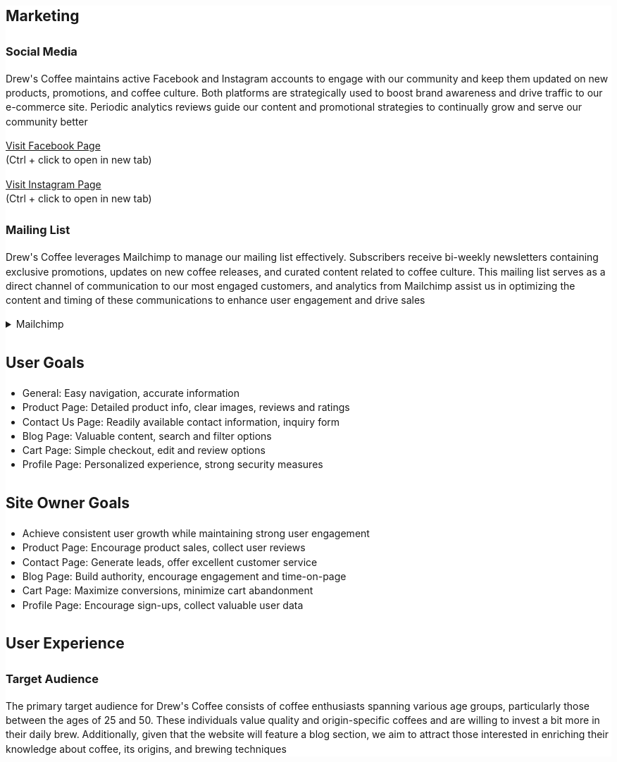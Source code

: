 ## Marketing

### Social Media
Drew's Coffee maintains active Facebook and Instagram accounts to engage with our community and keep them updated on new products, promotions, and coffee culture. Both platforms are strategically used to boost brand awareness and drive traffic to our e-commerce site. Periodic analytics reviews guide our content and promotional strategies to continually grow and serve our community better

[Visit Facebook Page](https://www.facebook.com/profile.php?id=61551717157784)  
(Ctrl + click to open in new tab)

[Visit Instagram Page](https://www.instagram.com/drewscoffee1/)  
(Ctrl + click to open in new tab)

### Mailing List
Drew's Coffee leverages Mailchimp to manage our mailing list effectively. Subscribers receive bi-weekly newsletters containing exclusive promotions, updates on new coffee releases, and curated content related to coffee culture. This mailing list serves as a direct channel of communication to our most engaged customers, and analytics from Mailchimp assist us in optimizing the content and timing of these communications to enhance user engagement and drive sales

<details><summary>Mailchimp</summary></details>

## User Goals

- General: Easy navigation, accurate information
- Product Page: Detailed product info, clear images, reviews and ratings
- Contact Us Page: Readily available contact information, inquiry form
- Blog Page: Valuable content, search and filter options
- Cart Page: Simple checkout, edit and review options
- Profile Page: Personalized experience, strong security measures

## Site Owner Goals

- Achieve consistent user growth while maintaining strong user engagement
- Product Page: Encourage product sales, collect user reviews
- Contact Page: Generate leads, offer excellent customer service
- Blog Page: Build authority, encourage engagement and time-on-page
- Cart Page: Maximize conversions, minimize cart abandonment
- Profile Page: Encourage sign-ups, collect valuable user data

## User Experience

### Target Audience
The primary target audience for Drew's Coffee consists of coffee enthusiasts spanning various age groups, particularly those between the ages of 25 and 50. These individuals value quality and origin-specific coffees and are willing to invest a bit more in their daily brew. Additionally, given that the website will feature a blog section, we aim to attract those interested in enriching their knowledge about coffee, its origins, and brewing techniques
